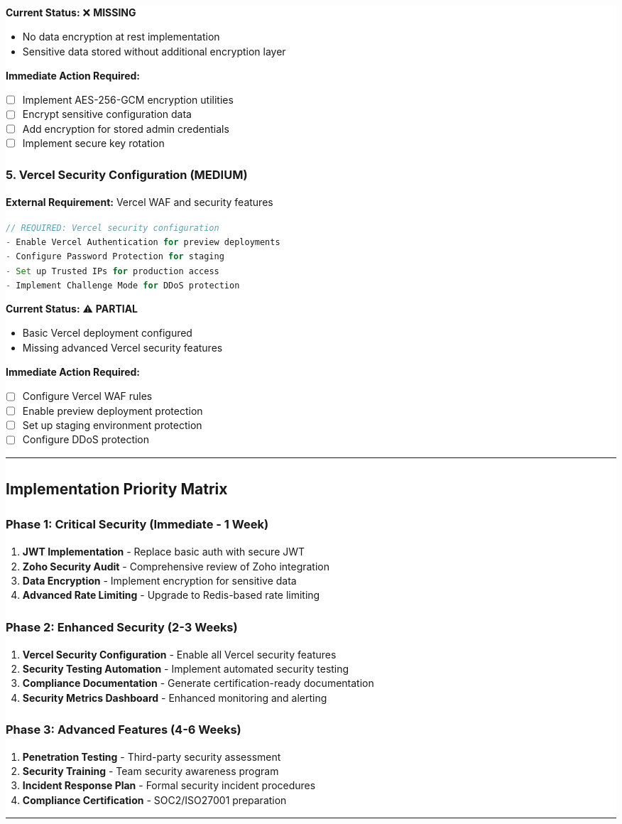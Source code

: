 **Current Status:** ❌ **MISSING**
- No data encryption at rest implementation
- Sensitive data stored without additional encryption layer

**Immediate Action Required:**
- [ ] Implement AES-256-GCM encryption utilities
- [ ] Encrypt sensitive configuration data
- [ ] Add encryption for stored admin credentials
- [ ] Implement secure key rotation

### 5. **Vercel Security Configuration** (MEDIUM)
**External Requirement:** Vercel WAF and security features
```javascript
// REQUIRED: Vercel security configuration
- Enable Vercel Authentication for preview deployments
- Configure Password Protection for staging
- Set up Trusted IPs for production access
- Implement Challenge Mode for DDoS protection
```

**Current Status:** ⚠️ **PARTIAL**
- Basic Vercel deployment configured
- Missing advanced Vercel security features

**Immediate Action Required:**
- [ ] Configure Vercel WAF rules
- [ ] Enable preview deployment protection
- [ ] Set up staging environment protection
- [ ] Configure DDoS protection

---

## Implementation Priority Matrix

### Phase 1: Critical Security (Immediate - 1 Week)
1. **JWT Implementation** - Replace basic auth with secure JWT
2. **Zoho Security Audit** - Comprehensive review of Zoho integration
3. **Data Encryption** - Implement encryption for sensitive data
4. **Advanced Rate Limiting** - Upgrade to Redis-based rate limiting

### Phase 2: Enhanced Security (2-3 Weeks)
1. **Vercel Security Configuration** - Enable all Vercel security features
2. **Security Testing Automation** - Implement automated security testing
3. **Compliance Documentation** - Generate certification-ready documentation
4. **Security Metrics Dashboard** - Enhanced monitoring and alerting

### Phase 3: Advanced Features (4-6 Weeks)
1. **Penetration Testing** - Third-party security assessment
2. **Security Training** - Team security awareness program
3. **Incident Response Plan** - Formal security incident procedures
4. **Compliance Certification** - SOC2/ISO27001 preparation

---